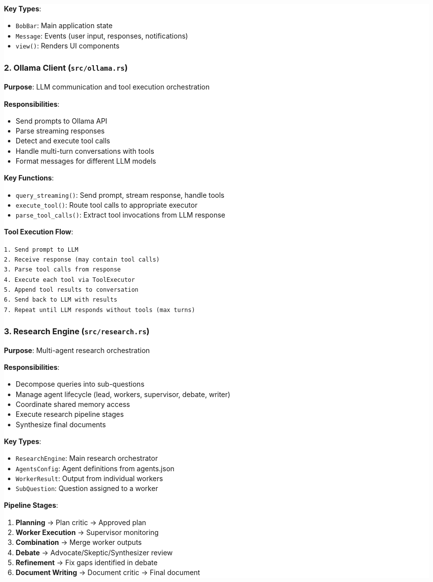 **Key Types**:
- `BobBar`: Main application state
- `Message`: Events (user input, responses, notifications)
- `view()`: Renders UI components

### 2. Ollama Client (`src/ollama.rs`)

**Purpose**: LLM communication and tool execution orchestration

**Responsibilities**:
- Send prompts to Ollama API
- Parse streaming responses
- Detect and execute tool calls
- Handle multi-turn conversations with tools
- Format messages for different LLM models

**Key Functions**:
- `query_streaming()`: Send prompt, stream response, handle tools
- `execute_tool()`: Route tool calls to appropriate executor
- `parse_tool_calls()`: Extract tool invocations from LLM response

**Tool Execution Flow**:
```
1. Send prompt to LLM
2. Receive response (may contain tool calls)
3. Parse tool calls from response
4. Execute each tool via ToolExecutor
5. Append tool results to conversation
6. Send back to LLM with results
7. Repeat until LLM responds without tools (max turns)
```

### 3. Research Engine (`src/research.rs`)

**Purpose**: Multi-agent research orchestration

**Responsibilities**:
- Decompose queries into sub-questions
- Manage agent lifecycle (lead, workers, supervisor, debate, writer)
- Coordinate shared memory access
- Execute research pipeline stages
- Synthesize final documents

**Key Types**:
- `ResearchEngine`: Main research orchestrator
- `AgentsConfig`: Agent definitions from agents.json
- `WorkerResult`: Output from individual workers
- `SubQuestion`: Question assigned to a worker

**Pipeline Stages**:
1. **Planning** → Plan critic → Approved plan
2. **Worker Execution** → Supervisor monitoring
3. **Combination** → Merge worker outputs
4. **Debate** → Advocate/Skeptic/Synthesizer review
5. **Refinement** → Fix gaps identified in debate
6. **Document Writing** → Document critic → Final document
